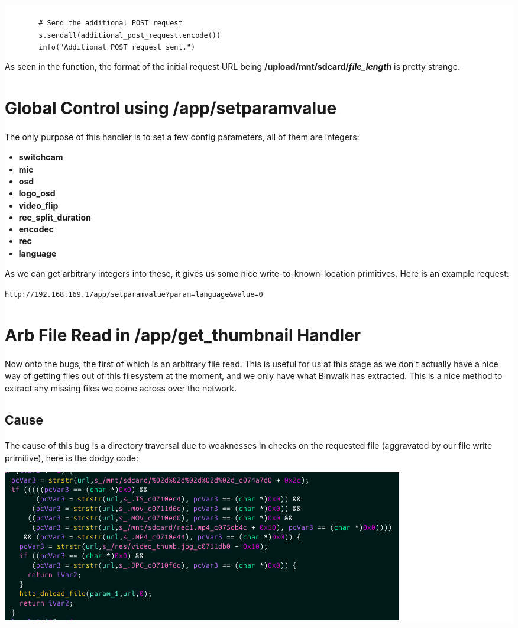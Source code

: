 ```

        # Send the additional POST request
        s.sendall(additional_post_request.encode())
        info("Additional POST request sent.")
```

As seen in the function, the format of the initial request URL being **/upload/mnt/sdcard/*file_length*** is pretty strange. 

# Global Control using **/app/setparamvalue**

The only purpose of this handler is to set a few config parameters, all of them are integers:
- **switchcam**
- **mic** 
- **osd**
- **logo_osd**
- **video_flip**
- **rec_split_duration**
- **encodec**
- **rec**
- **language**

As we can get arbitrary integers into these, it gives us some nice write-to-known-location primitives. Here is an example request:

```
http://192.168.169.1/app/setparamvalue?param=language&value=0
```

# Arb File Read in **/app/get_thumbnail** Handler

Now onto the bugs, the first of which is an arbitrary file read. This is useful for us at this stage as we don't actually have a nice way of getting files out of this filesystem at the moment, and we only have what Binwalk has extracted. This is a nice method to extract any missing files we come across over the network.

## Cause

The cause of this bug is a directory traversal due to weaknesses in checks on the requested file (aggravated by our file write primitive), here is the dodgy code:

![file_read.png](/assets/images/analysing_an_action_camera_part_2/file_read.png)
